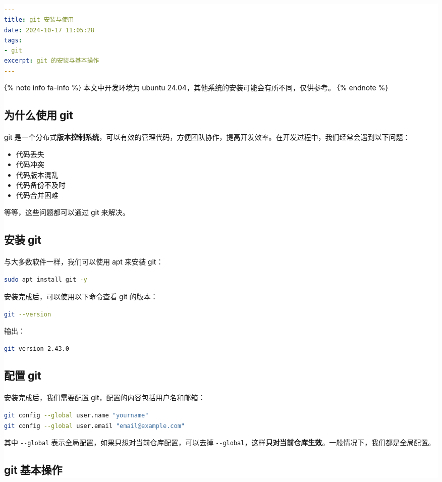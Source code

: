 ```yaml
---
title: git 安装与使用
date: 2024-10-17 11:05:28
tags: 
- git
excerpt: git 的安装与基本操作
---
```

{% note info fa-info %}
本文中开发环境为 ubuntu 24.04，其他系统的安装可能会有所不同，仅供参考。
{% endnote %}

## 为什么使用 git

git 是一个分布式**版本控制系统**，可以有效的管理代码，方便团队协作，提高开发效率。在开发过程中，我们经常会遇到以下问题：

- 代码丢失
- 代码冲突
- 代码版本混乱
- 代码备份不及时
- 代码合并困难

等等，这些问题都可以通过 git 来解决。

## 安装 git

与大多数软件一样，我们可以使用 apt 来安装 git：

```bash
sudo apt install git -y
```

安装完成后，可以使用以下命令查看 git 的版本：

```bash
git --version
```

输出：
```bash
git version 2.43.0
```

## 配置 git

安装完成后，我们需要配置 git，配置的内容包括用户名和邮箱：

```bash
git config --global user.name "yourname"
git config --global user.email "email@example.com"
```

其中 `--global` 表示全局配置，如果只想对当前仓库配置，可以去掉 `--global`，这样**只对当前仓库生效**。一般情况下，我们都是全局配置。

## git 基本操作
